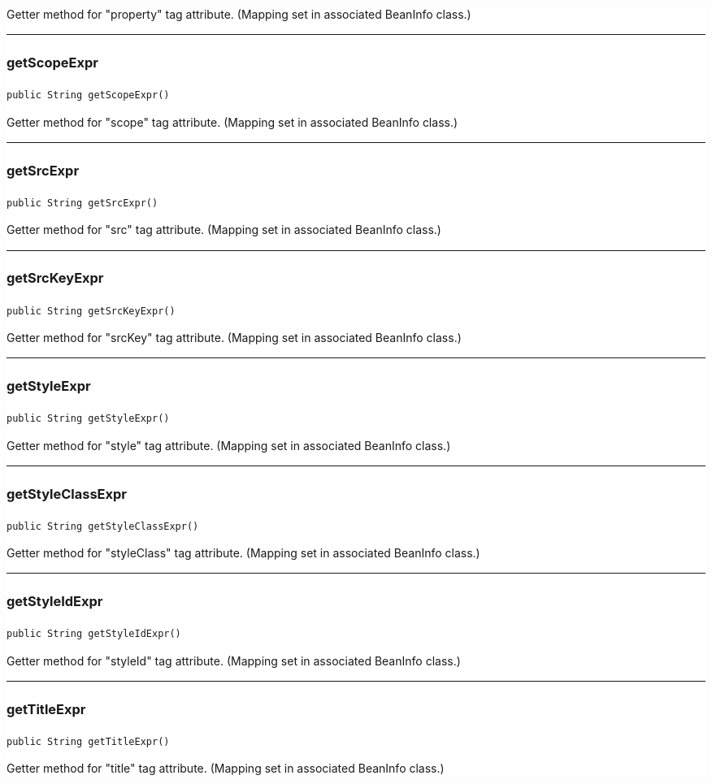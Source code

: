 Getter method for "property" tag attribute. (Mapping set in associated BeanInfo class.)

------------------------------------------------------------------------

### getScopeExpr

    public String getScopeExpr()

Getter method for "scope" tag attribute. (Mapping set in associated BeanInfo class.)

------------------------------------------------------------------------

### getSrcExpr

    public String getSrcExpr()

Getter method for "src" tag attribute. (Mapping set in associated BeanInfo class.)

------------------------------------------------------------------------

### getSrcKeyExpr

    public String getSrcKeyExpr()

Getter method for "srcKey" tag attribute. (Mapping set in associated BeanInfo class.)

------------------------------------------------------------------------

### getStyleExpr

    public String getStyleExpr()

Getter method for "style" tag attribute. (Mapping set in associated BeanInfo class.)

------------------------------------------------------------------------

### getStyleClassExpr

    public String getStyleClassExpr()

Getter method for "styleClass" tag attribute. (Mapping set in associated BeanInfo class.)

------------------------------------------------------------------------

### getStyleIdExpr

    public String getStyleIdExpr()

Getter method for "styleId" tag attribute. (Mapping set in associated BeanInfo class.)

------------------------------------------------------------------------

### getTitleExpr

    public String getTitleExpr()

Getter method for "title" tag attribute. (Mapping set in associated BeanInfo class.)
